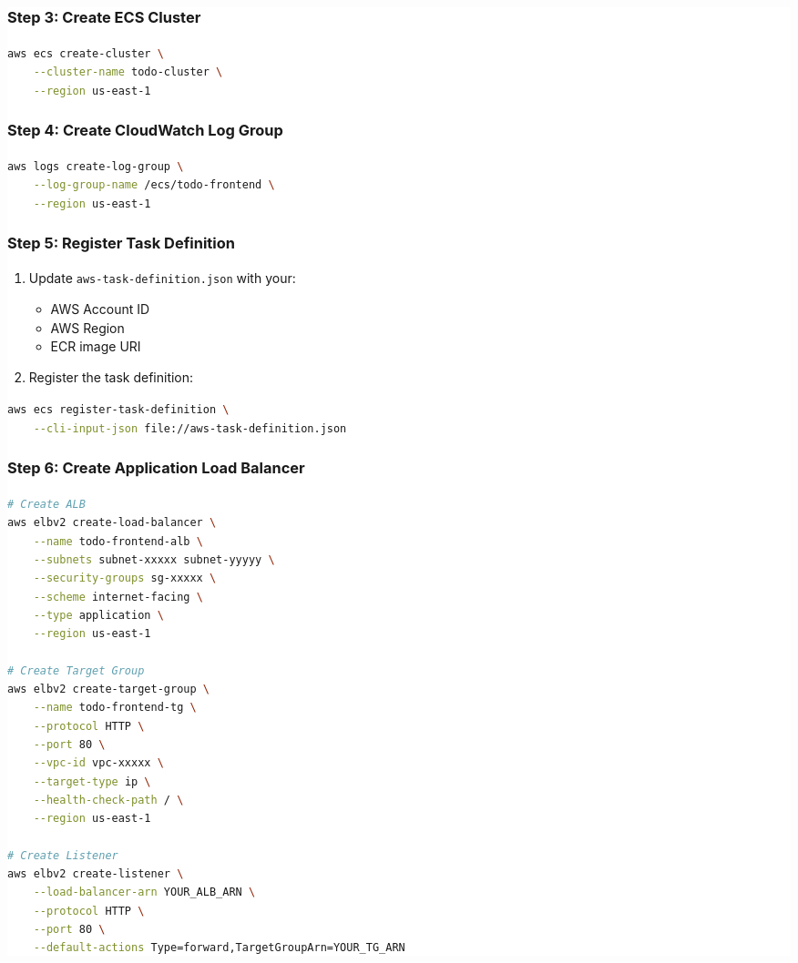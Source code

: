 ### Step 3: Create ECS Cluster

```bash
aws ecs create-cluster \
    --cluster-name todo-cluster \
    --region us-east-1
```

### Step 4: Create CloudWatch Log Group

```bash
aws logs create-log-group \
    --log-group-name /ecs/todo-frontend \
    --region us-east-1
```

### Step 5: Register Task Definition

1. Update `aws-task-definition.json` with your:
   - AWS Account ID
   - AWS Region
   - ECR image URI

2. Register the task definition:

```bash
aws ecs register-task-definition \
    --cli-input-json file://aws-task-definition.json
```

### Step 6: Create Application Load Balancer

```bash
# Create ALB
aws elbv2 create-load-balancer \
    --name todo-frontend-alb \
    --subnets subnet-xxxxx subnet-yyyyy \
    --security-groups sg-xxxxx \
    --scheme internet-facing \
    --type application \
    --region us-east-1

# Create Target Group
aws elbv2 create-target-group \
    --name todo-frontend-tg \
    --protocol HTTP \
    --port 80 \
    --vpc-id vpc-xxxxx \
    --target-type ip \
    --health-check-path / \
    --region us-east-1

# Create Listener
aws elbv2 create-listener \
    --load-balancer-arn YOUR_ALB_ARN \
    --protocol HTTP \
    --port 80 \
    --default-actions Type=forward,TargetGroupArn=YOUR_TG_ARN
```
